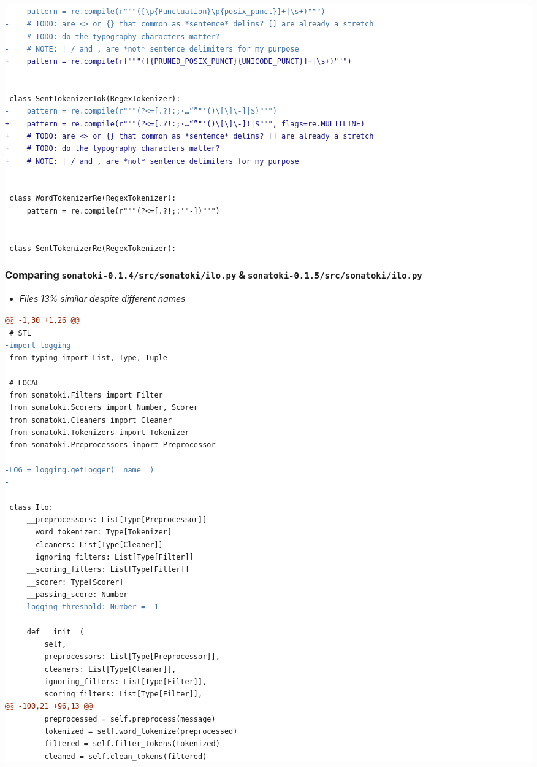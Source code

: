```diff
-    pattern = re.compile(r"""([\p{Punctuation}\p{posix_punct}]+|\s+)""")
-    # TODO: are <> or {} that common as *sentence* delims? [] are already a stretch
-    # TODO: do the typography characters matter?
-    # NOTE: | / and , are *not* sentence delimiters for my purpose
+    pattern = re.compile(rf"""([{PRUNED_POSIX_PUNCT}{UNICODE_PUNCT}]+|\s+)""")
 
 
 class SentTokenizerTok(RegexTokenizer):
-    pattern = re.compile(r"""(?<=[.?!:;·…“”"'()\[\]\-]|$)""")
+    pattern = re.compile(r"""(?<=[.?!:;·…“”"'()\[\]\-])|$""", flags=re.MULTILINE)
+    # TODO: are <> or {} that common as *sentence* delims? [] are already a stretch
+    # TODO: do the typography characters matter?
+    # NOTE: | / and , are *not* sentence delimiters for my purpose
 
 
 class WordTokenizerRe(RegexTokenizer):
     pattern = re.compile(r"""(?<=[.?!;:'"-])""")
 
 
 class SentTokenizerRe(RegexTokenizer):
```

### Comparing `sonatoki-0.1.4/src/sonatoki/ilo.py` & `sonatoki-0.1.5/src/sonatoki/ilo.py`

 * *Files 13% similar despite different names*

```diff
@@ -1,30 +1,26 @@
 # STL
-import logging
 from typing import List, Type, Tuple
 
 # LOCAL
 from sonatoki.Filters import Filter
 from sonatoki.Scorers import Number, Scorer
 from sonatoki.Cleaners import Cleaner
 from sonatoki.Tokenizers import Tokenizer
 from sonatoki.Preprocessors import Preprocessor
 
-LOG = logging.getLogger(__name__)
-
 
 class Ilo:
     __preprocessors: List[Type[Preprocessor]]
     __word_tokenizer: Type[Tokenizer]
     __cleaners: List[Type[Cleaner]]
     __ignoring_filters: List[Type[Filter]]
     __scoring_filters: List[Type[Filter]]
     __scorer: Type[Scorer]
     __passing_score: Number
-    logging_threshold: Number = -1
 
     def __init__(
         self,
         preprocessors: List[Type[Preprocessor]],
         cleaners: List[Type[Cleaner]],
         ignoring_filters: List[Type[Filter]],
         scoring_filters: List[Type[Filter]],
@@ -100,21 +96,13 @@
         preprocessed = self.preprocess(message)
         tokenized = self.word_tokenize(preprocessed)
         filtered = self.filter_tokens(tokenized)
         cleaned = self.clean_tokens(filtered)
```